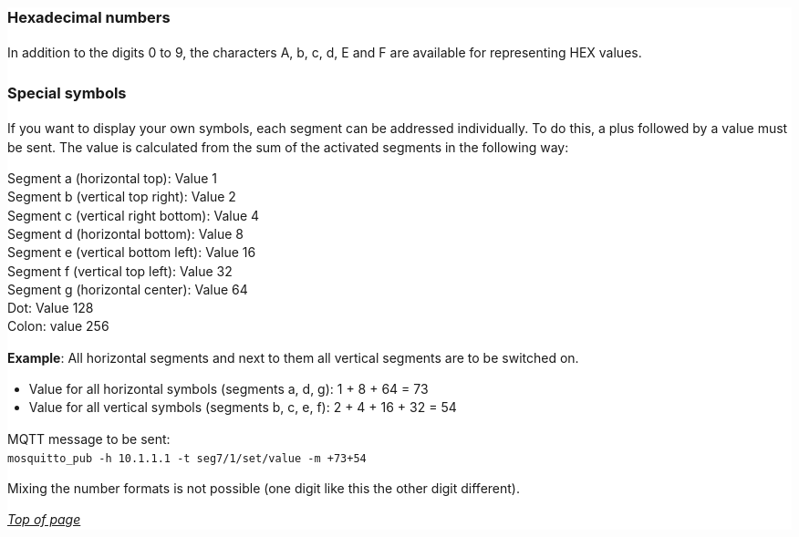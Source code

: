 ### Hexadecimal numbers
In addition to the digits 0 to 9, the characters A, b, c, d, E and F are available for representing HEX values.   

### Special symbols
If you want to display your own symbols, each segment can be addressed individually. To do this, a plus followed by a value must be sent. The value is calculated from the sum of the activated segments in the following way:   

Segment a (horizontal top): Value 1   
Segment b (vertical top right): Value 2   
Segment c (vertical right bottom): Value 4   
Segment d (horizontal bottom): Value 8   
Segment e (vertical bottom left): Value 16   
Segment f (vertical top left): Value 32   
Segment g (horizontal center): Value 64   
Dot: Value 128   
Colon: value 256   

__Example__: All horizontal segments and next to them all vertical segments are to be switched on.   
* Value for all horizontal symbols (segments a, d, g): 1 + 8 + 64 = 73   
* Value for all vertical symbols (segments b, c, e, f): 2 + 4 + 16 + 32 = 54   

MQTT message to be sent:   
`mosquitto_pub -h 10.1.1.1 -t seg7/1/set/value -m +73+54`   

Mixing the number formats is not possible (one digit like this the other digit different).


[_Top of page_](#up)
